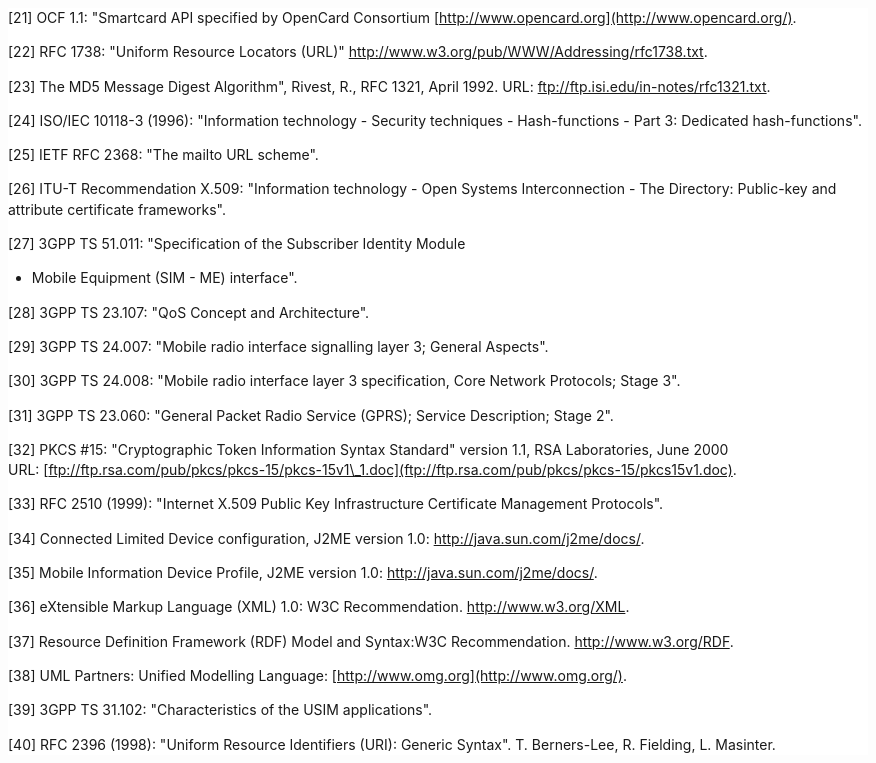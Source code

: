 \[21\] OCF 1.1: \"Smartcard API specified by OpenCard Consortium
[http://www.opencard.org](http://www.opencard.org/).

\[22\] RFC 1738: \"Uniform Resource Locators (URL)\"
<http://www.w3.org/pub/WWW/Addressing/rfc1738.txt>.

\[23\] The MD5 Message Digest Algorithm\", Rivest, R., RFC 1321, April
1992. URL: <ftp://ftp.isi.edu/in-notes/rfc1321.txt>.

\[24\] ISO/IEC 10118-3 (1996): \"Information technology - Security
techniques - Hash-functions - Part 3: Dedicated hash-functions\".

\[25\] IETF RFC 2368: \"The mailto URL scheme\".

\[26\] ITU-T Recommendation X.509: \"Information technology - Open
Systems Interconnection - The Directory: Public-key and attribute
certificate frameworks\".

\[27\] 3GPP TS 51.011: \"Specification of the Subscriber Identity Module
- Mobile Equipment (SIM - ME) interface\".

\[28\] 3GPP TS 23.107: \"QoS Concept and Architecture\".

\[29\] 3GPP TS 24.007: \"Mobile radio interface signalling layer 3;
General Aspects\".

\[30\] 3GPP TS 24.008: \"Mobile radio interface layer 3 specification,
Core Network Protocols; Stage 3\".

\[31\] 3GPP TS 23.060: \"General Packet Radio Service (GPRS); Service
Description; Stage 2\".

\[32\] PKCS \#15: \"Cryptographic Token Information Syntax Standard\"
version 1.1, RSA Laboratories, June 2000\
URL:
[ftp://ftp.rsa.com/pub/pkcs/pkcs-15/pkcs-15v1\_1.doc](ftp://ftp.rsa.com/pub/pkcs/pkcs-15/pkcs15v1.doc).

\[33\] RFC 2510 (1999): \"Internet X.509 Public Key Infrastructure
Certificate Management Protocols\".

\[34\] Connected Limited Device configuration, J2ME version 1.0:
<http://java.sun.com/j2me/docs/>.

\[35\] Mobile Information Device Profile, J2ME version 1.0:
<http://java.sun.com/j2me/docs/>.

\[36\] eXtensible Markup Language (XML) 1.0: W3C Recommendation.
<http://www.w3.org/XML>.

\[37\] Resource Definition Framework (RDF) Model and Syntax:W3C
Recommendation. <http://www.w3.org/RDF>.

\[38\] UML Partners: Unified Modelling Language:
[http://www.omg.org](http://www.omg.org/).

\[39\] 3GPP TS 31.102: \"Characteristics of the USIM applications\".

\[40\] RFC 2396 (1998): \"Uniform Resource Identifiers (URI): Generic
Syntax\". T. Berners-Lee, R. Fielding, L. Masinter.
